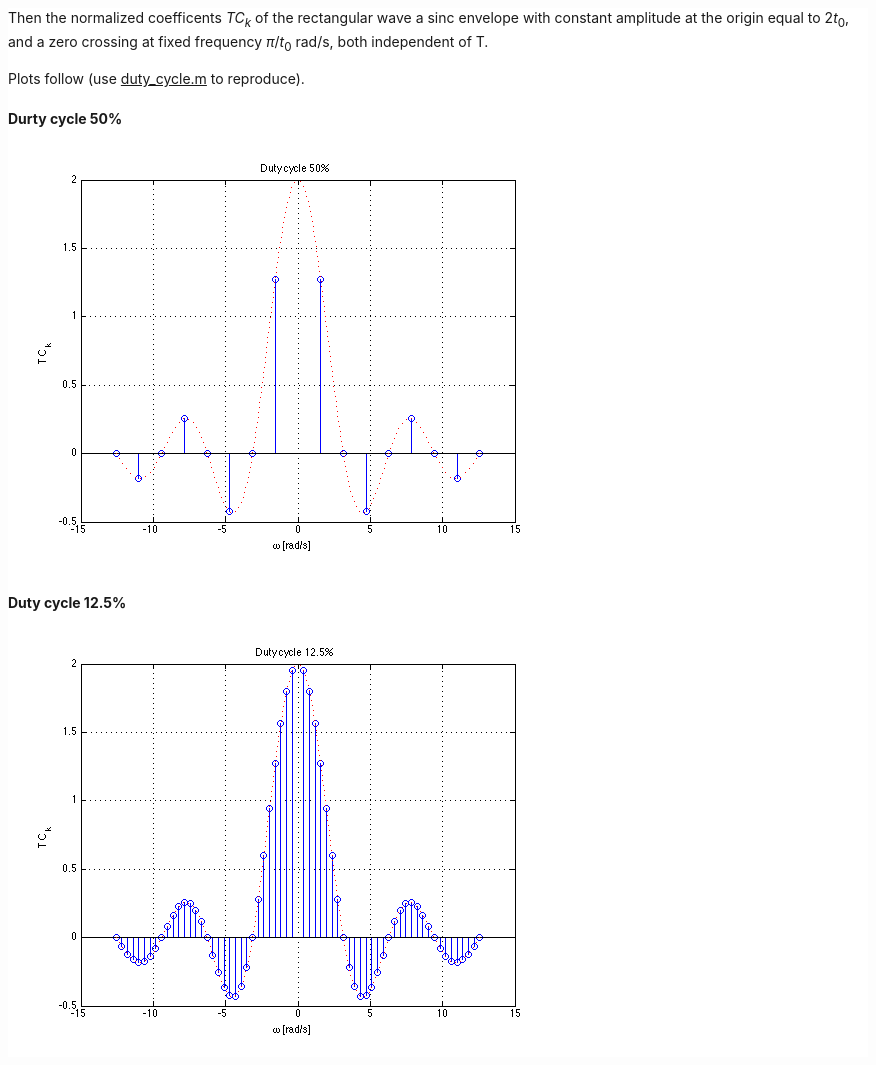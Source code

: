 Then the normalized coefficents $T C_k$ of the rectangular wave a sinc envelope with constant amplitude at the origin equal to $2t_0$, and a zero crossing at fixed frequency $\pi/t_0$ rad/s, both independent of T.

Plots follow (use [duty_cycle.m](duty_cycle.m) to reproduce).

#### Durty cycle 50%

<img src="pictures/dc_point5.png">

#### Duty cycle 12.5%

<img src="pictures/dc_12point5.png">
